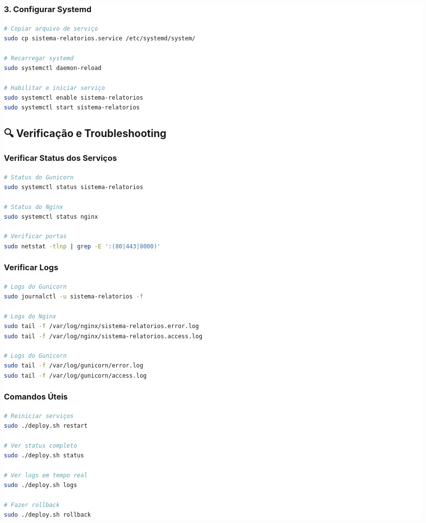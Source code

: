### 3. Configurar Systemd

```bash
# Copiar arquivo de serviço
sudo cp sistema-relatorios.service /etc/systemd/system/

# Recarregar systemd
sudo systemctl daemon-reload

# Habilitar e iniciar serviço
sudo systemctl enable sistema-relatorios
sudo systemctl start sistema-relatorios
```

## 🔍 Verificação e Troubleshooting

### Verificar Status dos Serviços

```bash
# Status do Gunicorn
sudo systemctl status sistema-relatorios

# Status do Nginx
sudo systemctl status nginx

# Verificar portas
sudo netstat -tlnp | grep -E ':(80|443|8000)'
```

### Verificar Logs

```bash
# Logs do Gunicorn
sudo journalctl -u sistema-relatorios -f

# Logs do Nginx
sudo tail -f /var/log/nginx/sistema-relatorios.error.log
sudo tail -f /var/log/nginx/sistema-relatorios.access.log

# Logs do Gunicorn
sudo tail -f /var/log/gunicorn/error.log
sudo tail -f /var/log/gunicorn/access.log
```

### Comandos Úteis

```bash
# Reiniciar serviços
sudo ./deploy.sh restart

# Ver status completo
sudo ./deploy.sh status

# Ver logs em tempo real
sudo ./deploy.sh logs

# Fazer rollback
sudo ./deploy.sh rollback
```
